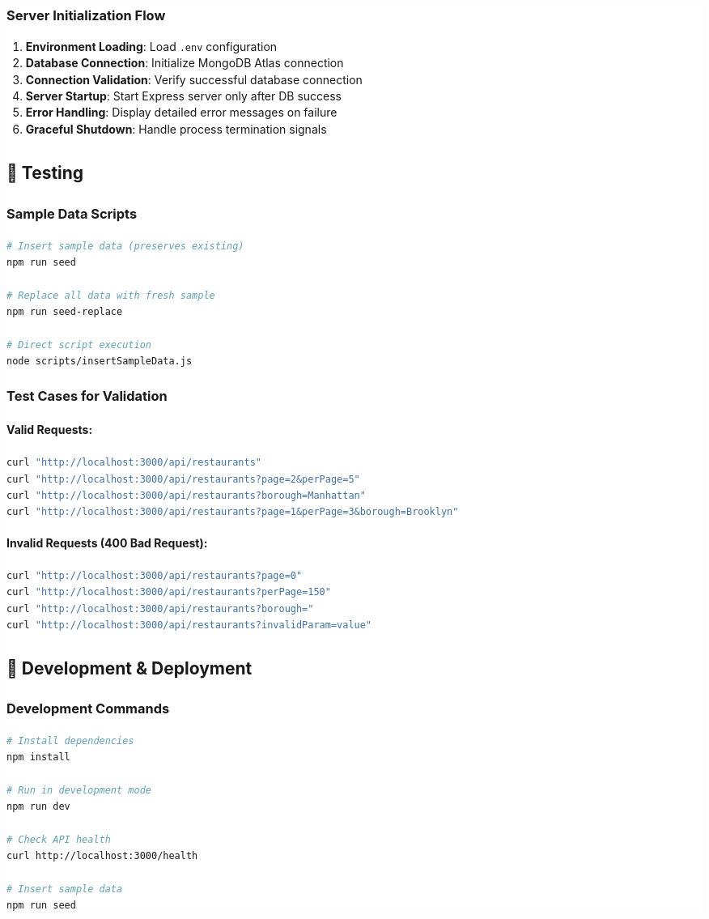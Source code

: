 ### Server Initialization Flow

1. **Environment Loading**: Load `.env` configuration
2. **Database Connection**: Initialize MongoDB Atlas connection
3. **Connection Validation**: Verify successful database connection
4. **Server Startup**: Start Express server only after DB success
5. **Error Handling**: Display detailed error messages on failure
6. **Graceful Shutdown**: Handle process termination signals

## 🧪 Testing

### Sample Data Scripts

```bash
# Insert sample data (preserves existing)
npm run seed

# Replace all data with fresh sample
npm run seed-replace

# Direct script execution
node scripts/insertSampleData.js
```

### Test Cases for Validation

#### Valid Requests:
```bash
curl "http://localhost:3000/api/restaurants"
curl "http://localhost:3000/api/restaurants?page=2&perPage=5"
curl "http://localhost:3000/api/restaurants?borough=Manhattan"
curl "http://localhost:3000/api/restaurants?page=1&perPage=3&borough=Brooklyn"
```

#### Invalid Requests (400 Bad Request):
```bash
curl "http://localhost:3000/api/restaurants?page=0"
curl "http://localhost:3000/api/restaurants?perPage=150"
curl "http://localhost:3000/api/restaurants?borough="
curl "http://localhost:3000/api/restaurants?invalidParam=value"
```

## 🚀 Development & Deployment

### Development Commands

```bash
# Install dependencies
npm install

# Run in development mode
npm run dev

# Check API health
curl http://localhost:3000/health

# Insert sample data
npm run seed
```
